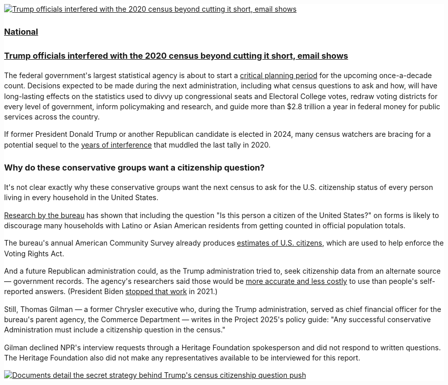 [![Trump officials interfered with the 2020 census beyond cutting it short, email shows](https://media.npr.org/assets/img/2022/01/15/ap20070563386944_sq-edf6899c8828a84d38ddcb8c3e8128a19d8b1611-s100-c15.jpg)](https://www.npr.org/2022/01/15/1073338121/2020-census-interference-trump)

### [National](https://www.npr.org/sections/national/)

### [Trump officials interfered with the 2020 census beyond cutting it short, email shows](https://www.npr.org/2022/01/15/1073338121/2020-census-interference-trump)

The federal government's largest statistical agency is about to start a [critical planning period](https://www.census.gov/content/dam/Census/programs-surveys/decennial/2030-census/2030-census-timeline.pdf) for the upcoming once-a-decade count. Decisions expected to be made during the next administration, including what census questions to ask and how, will have long-lasting effects on the statistics used to divvy up congressional seats and Electoral College votes, redraw voting districts for every level of government, inform policymaking and research, and guide more than $2.8 trillion a year in federal money for public services across the country.

If former President Donald Trump or another Republican candidate is elected in 2024, many census watchers are bracing for a potential sequel to the [years of interference](https://www.npr.org/2022/01/15/1073338121/2020-census-interference-trump) that muddled the last tally in 2020.

### Why do these conservative groups want a citizenship question?

It's not clear exactly why these conservative groups want the next census to ask for the U.S. citizenship status of every person living in every household in the United States.

[Research by the bureau](https://www.npr.org/2019/12/30/792420857/census-bureau-finds-latinos-asians-sensitive-to-now-blocked-citizenship-question) has shown that including the question "Is this person a citizen of the United States?" on forms is likely to discourage many households with Latino or Asian American residents from getting counted in official population totals.

The bureau's annual American Community Survey already produces [estimates of U.S. citizens](https://data.census.gov/all?q=Citizenship), which are used to help enforce the Voting Rights Act.

And a future Republican administration could, as the Trump administration tried to, seek citizenship data from an alternate source — government records. The agency's researchers said those would be [more accurate and less costly](https://www.documentcloud.org/documents/4500011-1-18-Cv-02921-Administrative-Record#document/p1289/a428453) to use than people's self-reported answers. (President Biden [stopped that work](https://www.npr.org/2021/01/22/959609263/biden-administration-tables-trumps-citizenship-data-request-for-redistricting) in 2021.)

Still, Thomas Gilman — a former Chrysler executive who, during the Trump administration, served as chief financial officer for the bureau's parent agency, the Commerce Department — writes in the Project 2025's policy guide: "Any successful conservative Administration must include a citizenship question in the census."

Gilman declined NPR's interview requests through a Heritage Foundation spokesperson and did not respond to written questions. The Heritage Foundation also did not make any representatives available to be interviewed for this report.

[![Documents detail the secret strategy behind Trump's census citizenship question push](https://media.npr.org/assets/img/2022/01/17/ap18239755297649_sq-ef406dcdf78b212e29906baafe81425d8bf04614-s100-c15.jpg)](https://www.npr.org/2022/07/20/1044944618/census-citzenship-question-history-oversight-committee)

